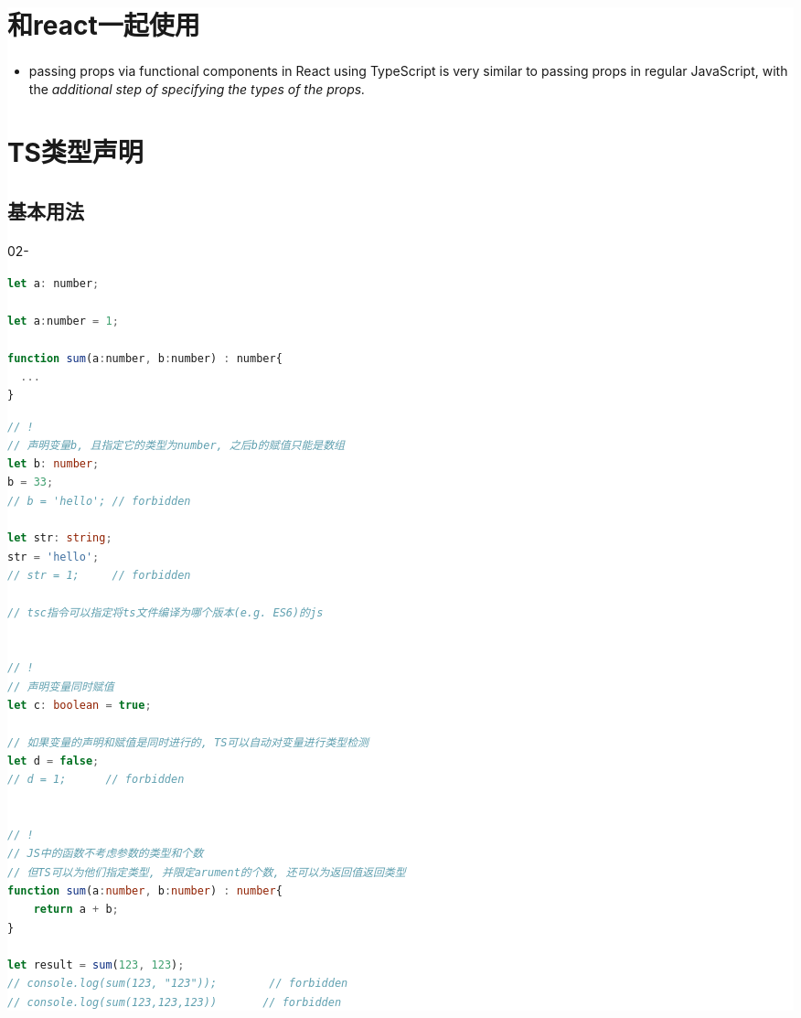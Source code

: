 

# 和react一起使用

+ passing props via functional components in React using TypeScript is very similar to passing props in regular JavaScript, with the *additional step of specifying the types of the props.*







# TS类型声明

## 基本用法

02-

```js
let a: number;

let a:number = 1;

function sum(a:number, b:number) : number{
  ...
}
```



```ts
// !
// 声明变量b, 且指定它的类型为number, 之后b的赋值只能是数组
let b: number; 
b = 33;
// b = 'hello'; // forbidden

let str: string;
str = 'hello';
// str = 1;     // forbidden

// tsc指令可以指定将ts文件编译为哪个版本(e.g. ES6)的js


// !
// 声明变量同时赋值
let c: boolean = true;

// 如果变量的声明和赋值是同时进行的, TS可以自动对变量进行类型检测
let d = false;
// d = 1;      // forbidden


// !
// JS中的函数不考虑参数的类型和个数
// 但TS可以为他们指定类型, 并限定arument的个数, 还可以为返回值返回类型
function sum(a:number, b:number) : number{
    return a + b;
}

let result = sum(123, 123);
// console.log(sum(123, "123"));        // forbidden
// console.log(sum(123,123,123))       // forbidden
```

